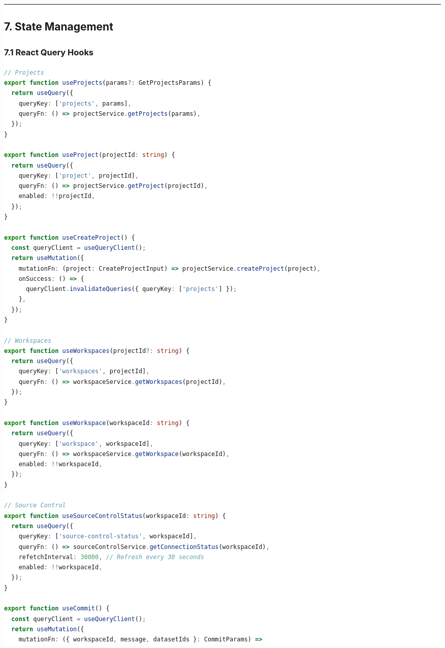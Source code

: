 
---

## 7. State Management

### 7.1 React Query Hooks

```typescript
// Projects
export function useProjects(params?: GetProjectsParams) {
  return useQuery({
    queryKey: ['projects', params],
    queryFn: () => projectService.getProjects(params),
  });
}

export function useProject(projectId: string) {
  return useQuery({
    queryKey: ['project', projectId],
    queryFn: () => projectService.getProject(projectId),
    enabled: !!projectId,
  });
}

export function useCreateProject() {
  const queryClient = useQueryClient();
  return useMutation({
    mutationFn: (project: CreateProjectInput) => projectService.createProject(project),
    onSuccess: () => {
      queryClient.invalidateQueries({ queryKey: ['projects'] });
    },
  });
}

// Workspaces
export function useWorkspaces(projectId?: string) {
  return useQuery({
    queryKey: ['workspaces', projectId],
    queryFn: () => workspaceService.getWorkspaces(projectId),
  });
}

export function useWorkspace(workspaceId: string) {
  return useQuery({
    queryKey: ['workspace', workspaceId],
    queryFn: () => workspaceService.getWorkspace(workspaceId),
    enabled: !!workspaceId,
  });
}

// Source Control
export function useSourceControlStatus(workspaceId: string) {
  return useQuery({
    queryKey: ['source-control-status', workspaceId],
    queryFn: () => sourceControlService.getConnectionStatus(workspaceId),
    refetchInterval: 30000, // Refresh every 30 seconds
    enabled: !!workspaceId,
  });
}

export function useCommit() {
  const queryClient = useQueryClient();
  return useMutation({
    mutationFn: ({ workspaceId, message, datasetIds }: CommitParams) =>
```